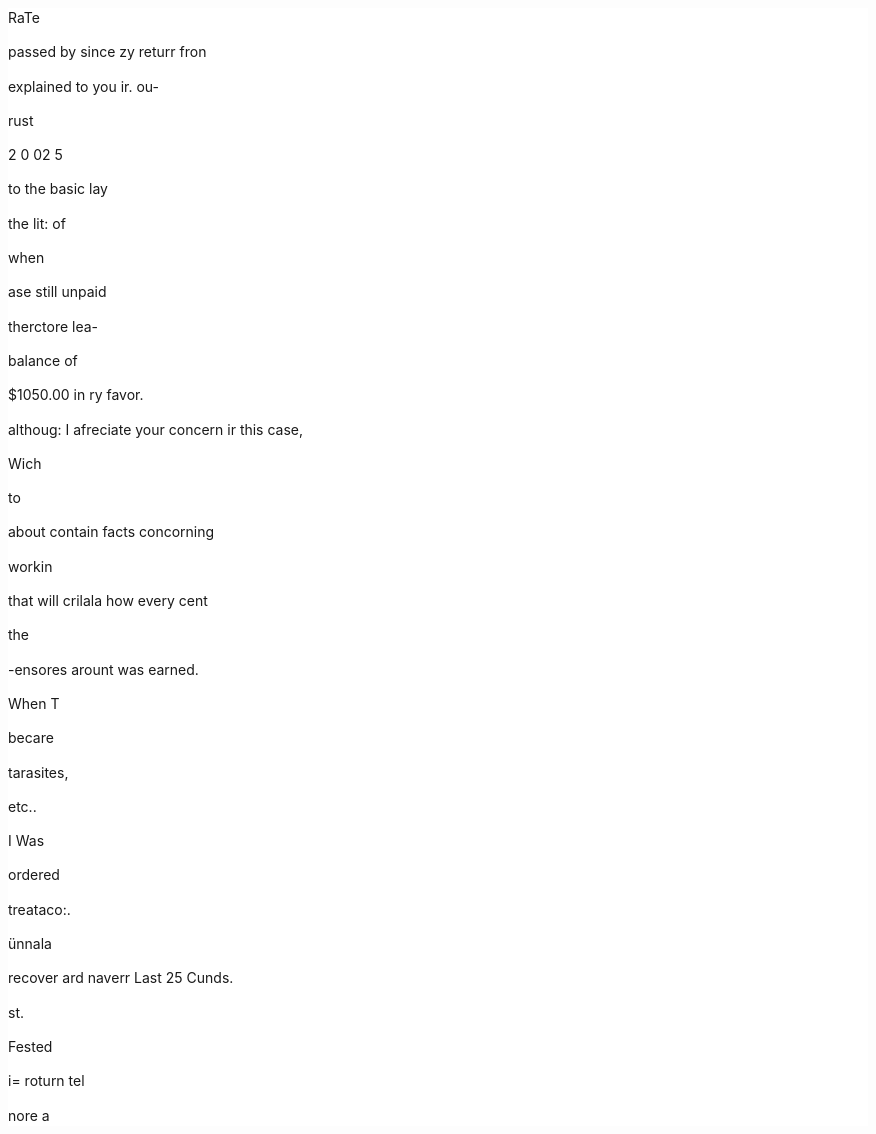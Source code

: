 RaTe

passed by since zy returr fron

explained to you ir. ou-

rust

2 0 02 5

to the basic lay

the lit: of

when

ase still unpaid

therctore lea-

balance of

$1050.00 in ry favor.

althoug: I afreciate your concern ir this case,

Wich

to

about contain facts concorning

workin

that will crilala how every cent

the

-ensores arount was earned.

When T

becare

tarasites,

etc..

I Was

ordered

treataco:.

ünnala

recover ard naverr Last 25 Cunds.

st.

Fested

i= roturn tel

nore a
